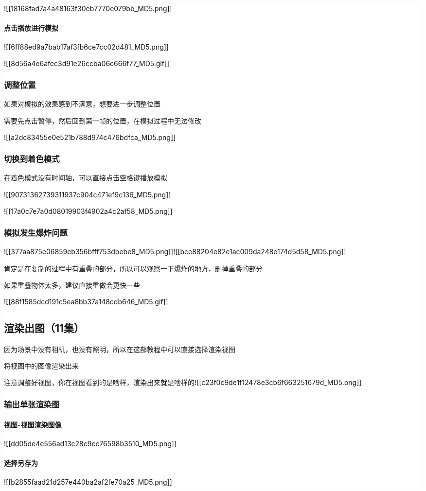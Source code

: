 ![[18168fad7a4a48163f30eb7770e079bb_MD5.png]] 

#### 点击播放进行模拟  

![[6ff88ed9a7bab17af3fb6ce7cc02d481_MD5.png]] 

![[8d56a4e6afec3d91e26ccba06c666f77_MD5.gif]]  

### 调整位置  

如果对模拟的效果感到不满意，想要进一步调整位置  

需要先点击暂停，然后回到第一帧的位置，在模拟过程中无法修改  

![[a2dc83455e0e521b788d974c476bdfca_MD5.png]] 

### 切换到着色模式  

在着色模式没有时间轴，可以直接点击空格键播放模拟  

![[90731362739311937c904c471ef9c136_MD5.png]] 

![[17a0c7e7a0d08019903f4902a4c2af58_MD5.png]] 

### 模拟发生爆炸问题  

![[377aa875e06859eb356bfff753dbebe8_MD5.png]]![[bce88204e82e1ac009da248e174d5d58_MD5.png]]  

肯定是在复制的过程中有重叠的部分，所以可以观察一下爆炸的地方，删掉重叠的部分  

如果重叠物体太多，建议直接重做会更快一些  

![[88f1585dcd191c5ea8bb37a148cdb646_MD5.gif]]  

## 渲染出图（11集）  

因为场景中没有相机，也没有照明，所以在这部教程中可以直接选择渲染视图  

将视图中的图像渲染出来  

注意调整好视图，你在视图看到的是啥样，渲染出来就是啥样的![[c23f0c9de1f12478e3cb6f663251679d_MD5.png]] 

### 输出单张渲染图  

#### 视图-视图渲染图像  

![[dd05de4e556ad13c28c9cc76598b3510_MD5.png]] 

#### 选择另存为  

![[b2855faad21d257e440ba2af2fe70a25_MD5.png]] 
